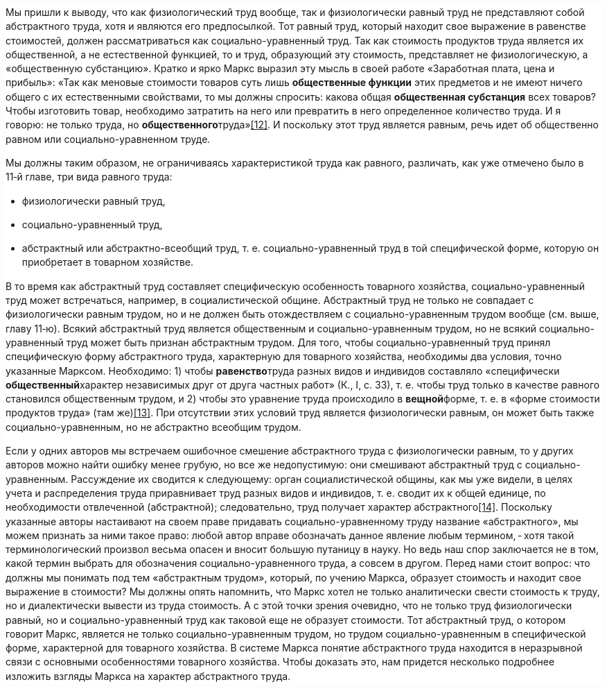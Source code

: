 Мы пришли к выводу, что как физиологический труд вообще, так и физиологически равный труд не представляют собой абстрактного труда, хотя и являются его предпосылкой. Тот равный труд, который находит свое выражение в равенстве стоимостей, должен рассматриваться как социально-уравненный труд. Так как стоимость продуктов труда является их общественной, а не естественной функцией, то и труд, образующий эту стоимость, представляет не физиологическую, а «общественную субстанцию». Кратко и ярко Маркс выразил эту мысль в своей работе «Заработная плата, цена и прибыль»: «Так как меновые стоимости товаров суть лишь **общественные функции** этих предметов и не имеют ничего общего с их естественными свойствами, то мы должны спросить: какова общая **общественная субстанция** всех товаров? Чтобы изготовить товар, необходимо затратить на него или превратить в него определенное количество труда. И я говорю: не только труда, но **общественного**труда»[[12]](https://zarya.xyz/abstraktnyj-trud/#_ftn12). И поскольку этот труд является равным, речь идет об общественно равном или социально-уравненном труде.

Мы должны таким образом, не ограничиваясь характеристикой труда как равного, различать, как уже отмечено было в 11‑й главе, три вида равного труда:

* физиологически равный труд,

* социально-уравненный труд,

* абстрактный или абстрактно-всеобщий труд, т. е. социально-уравненный труд в той специфической форме, которую он приобретает в товарном хозяйстве.

В то время как абстрактный труд составляет специфическую особенность товарного хозяйства, социально-уравненный труд может встречаться, например, в социалистической общине. Абстрактный труд не только не совпадает с физиологически равным трудом, но и не должен быть отождествляем с социально-уравненным трудом вообще (см. выше, главу 11‑ю). Всякий абстрактный труд является общественным и социально-уравненным трудом, но не всякий социально-уравненный труд может быть признан абстрактным трудом. Для того, чтобы социально-уравненный труд принял специфическую форму абстрактного труда, характерную для товарного хозяйства, необходимы два условия, точно указанные Марксом. Необходимо: 1) чтобы **равенство**труда разных видов и индивидов составляло «специфически **общественный**характер независимых друг от друга частных работ» (К., I, с. 33), т. е. чтобы труд только в качестве равного становился общественным трудом, и 2) чтобы это уравнение труда происходило в **вещной**форме, т. е. в «форме стоимости продуктов труда» (там же)[[13]](https://zarya.xyz/abstraktnyj-trud/#_ftn13). При отсутствии этих условий труд является физиологически равным, он может быть также социально-уравненным, но не абстрактно всеобщим трудом.

Если у одних авторов мы встречаем ошибочное смешение абстрактного труда с физиологически равным, то у других авторов можно найти ошибку менее грубую, но все же недопустимую: они смешивают абстрактный труд с социально-уравненным. Рассуждение их сводится к следующему: орган социалистической общины, как мы уже видели, в целях учета и распределения труда приравнивает труд разных видов и индивидов, т. е. сводит их к общей единице, по необходимости отвлеченной (абстрактной); следовательно, труд получает характер абстрактного[[14]](https://zarya.xyz/abstraktnyj-trud/#_ftn14). Поскольку указанные авторы настаивают на своем праве придавать социально-уравненному труду название «абстрактного», мы можем признать за ними такое право: любой автор вправе обозначать данное явление любым термином, - хотя такой терминологический произвол весьма опасен и вносит большую путаницу в науку. Но ведь наш спор заключается не в том, какой термин выбрать для обозначения социально-уравненного труда, а совсем в другом. Перед нами стоит вопрос: что должны мы понимать под тем «абстрактным трудом», который, по учению Маркса, образует стоимость и находит свое выражение в стоимости? Мы должны опять напомнить, что Маркс хотел не только аналитически свести стоимость к труду, но и диалектически вывести из труда стоимость. А с этой точки зрения очевидно, что не только труд физиологически равный, но и социально-уравненный труд как таковой еще не образует стоимости. Тот абстрактный труд, о котором говорит Маркс, является не только социально-уравненным трудом, но трудом социально-уравненным в специфической форме, характерной для товарного хозяйства. В системе Маркса понятие абстрактного труда находится в неразрывной связи с основными особенностями товарного хозяйства. Чтобы доказать это, нам придется несколько подробнее изложить взгляды Маркса на характер абстрактного труда.
